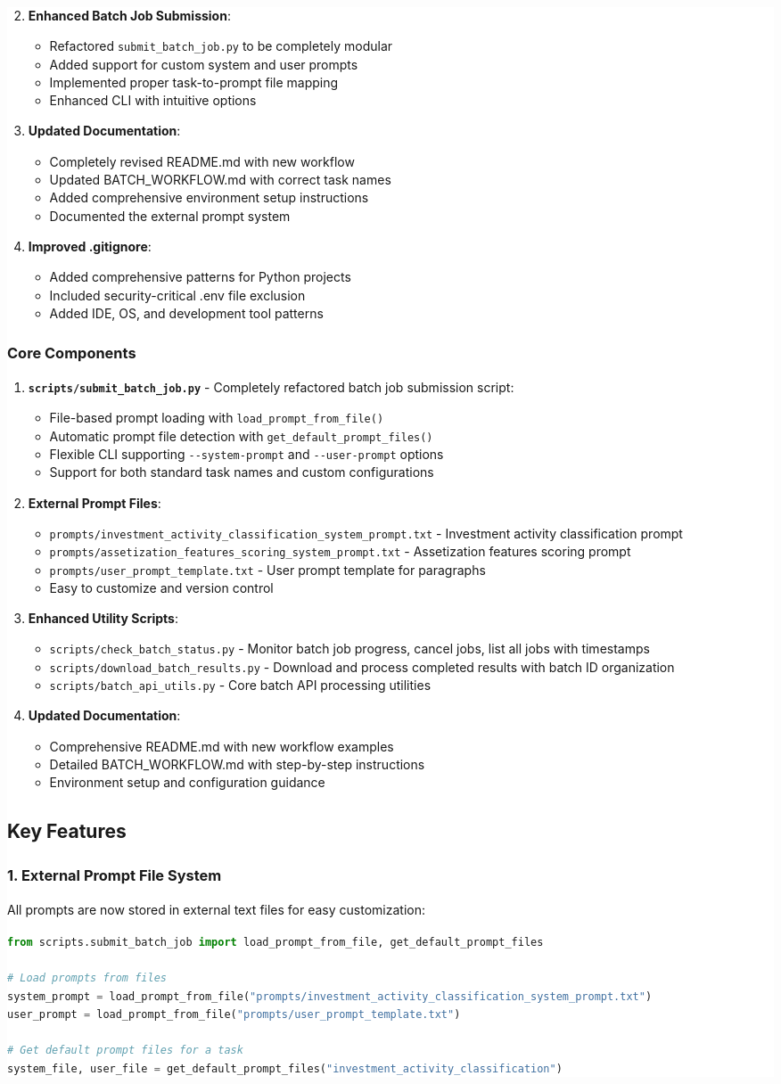 2. **Enhanced Batch Job Submission**:
   - Refactored `submit_batch_job.py` to be completely modular
   - Added support for custom system and user prompts
   - Implemented proper task-to-prompt file mapping
   - Enhanced CLI with intuitive options

3. **Updated Documentation**:
   - Completely revised README.md with new workflow
   - Updated BATCH_WORKFLOW.md with correct task names
   - Added comprehensive environment setup instructions
   - Documented the external prompt system

4. **Improved .gitignore**:
   - Added comprehensive patterns for Python projects
   - Included security-critical .env file exclusion
   - Added IDE, OS, and development tool patterns

### Core Components

1. **`scripts/submit_batch_job.py`** - Completely refactored batch job submission script:
   - File-based prompt loading with `load_prompt_from_file()`
   - Automatic prompt file detection with `get_default_prompt_files()`
   - Flexible CLI supporting `--system-prompt` and `--user-prompt` options
   - Support for both standard task names and custom configurations

2. **External Prompt Files**:
   - `prompts/investment_activity_classification_system_prompt.txt` - Investment activity classification prompt
   - `prompts/assetization_features_scoring_system_prompt.txt` - Assetization features scoring prompt  
   - `prompts/user_prompt_template.txt` - User prompt template for paragraphs
   - Easy to customize and version control

3. **Enhanced Utility Scripts**:
   - `scripts/check_batch_status.py` - Monitor batch job progress, cancel jobs, list all jobs with timestamps
   - `scripts/download_batch_results.py` - Download and process completed results with batch ID organization
   - `scripts/batch_api_utils.py` - Core batch API processing utilities

4. **Updated Documentation**:
   - Comprehensive README.md with new workflow examples
   - Detailed BATCH_WORKFLOW.md with step-by-step instructions
   - Environment setup and configuration guidance

## Key Features

### 1. External Prompt File System

All prompts are now stored in external text files for easy customization:

```python
from scripts.submit_batch_job import load_prompt_from_file, get_default_prompt_files

# Load prompts from files
system_prompt = load_prompt_from_file("prompts/investment_activity_classification_system_prompt.txt")
user_prompt = load_prompt_from_file("prompts/user_prompt_template.txt")

# Get default prompt files for a task
system_file, user_file = get_default_prompt_files("investment_activity_classification")
```
